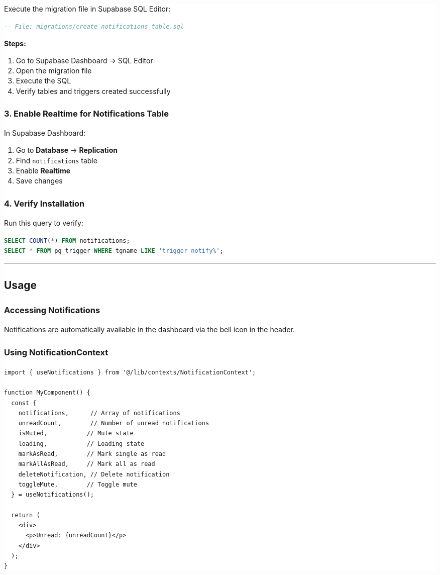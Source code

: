 Execute the migration file in Supabase SQL Editor:

```sql
-- File: migrations/create_notifications_table.sql
```

**Steps:**
1. Go to Supabase Dashboard → SQL Editor
2. Open the migration file
3. Execute the SQL
4. Verify tables and triggers created successfully

### 3. Enable Realtime for Notifications Table

In Supabase Dashboard:
1. Go to **Database** → **Replication**
2. Find `notifications` table
3. Enable **Realtime**
4. Save changes

### 4. Verify Installation

Run this query to verify:
```sql
SELECT COUNT(*) FROM notifications;
SELECT * FROM pg_trigger WHERE tgname LIKE 'trigger_notify%';
```

---

## Usage

### Accessing Notifications

Notifications are automatically available in the dashboard via the bell icon in the header.

### Using NotificationContext

```tsx
import { useNotifications } from '@/lib/contexts/NotificationContext';

function MyComponent() {
  const {
    notifications,      // Array of notifications
    unreadCount,        // Number of unread notifications
    isMuted,           // Mute state
    loading,           // Loading state
    markAsRead,        // Mark single as read
    markAllAsRead,     // Mark all as read
    deleteNotification, // Delete notification
    toggleMute,        // Toggle mute
  } = useNotifications();

  return (
    <div>
      <p>Unread: {unreadCount}</p>
    </div>
  );
}
```
